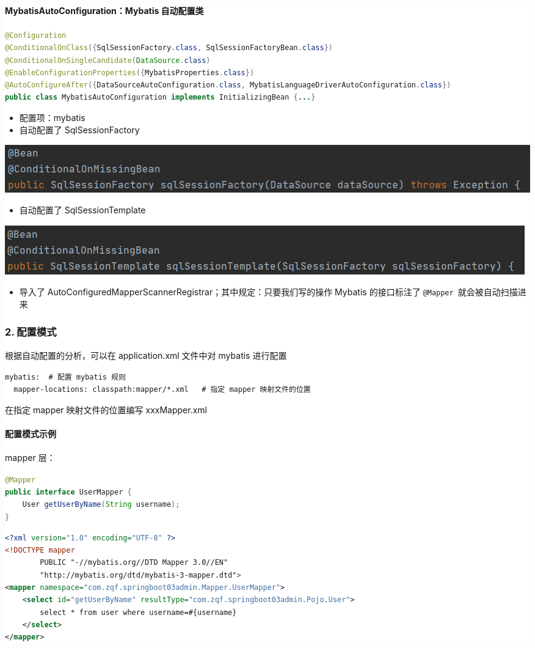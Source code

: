 #### MybatisAutoConfiguration：Mybatis 自动配置类

```java
@Configuration
@ConditionalOnClass({SqlSessionFactory.class, SqlSessionFactoryBean.class})
@ConditionalOnSingleCandidate(DataSource.class)
@EnableConfigurationProperties({MybatisProperties.class})
@AutoConfigureAfter({DataSourceAutoConfiguration.class, MybatisLanguageDriverAutoConfiguration.class})
public class MybatisAutoConfiguration implements InitializingBean {...}
```

* 配置项：mybatis
* 自动配置了 SqlSessionFactory

![d97372a713bb8889659f7b6d3bbe4d47.png](./image/d97372a713bb8889659f7b6d3bbe4d47.png)

* 自动配置了 SqlSessionTemplate

![fe8ce1575346eb6172718308e992e9d9.png](./image/fe8ce1575346eb6172718308e992e9d9.png)

* 导入了 AutoConfiguredMapperScannerRegistrar；其中规定：只要我们写的操作 Mybatis 的接口标注了 `@Mapper `就会被自动扫描进来

### 2. 配置模式

根据自动配置的分析，可以在 application.xml 文件中对 mybatis 进行配置

```xml
mybatis:  # 配置 mybatis 规则
  mapper-locations: classpath:mapper/*.xml   # 指定 mapper 映射文件的位置
```

在指定 mapper 映射文件的位置编写 xxxMapper.xml

#### 配置模式示例

mapper 层：

```java
@Mapper
public interface UserMapper {
    User getUserByName(String username);
}
```

```xml
<?xml version="1.0" encoding="UTF-8" ?>
<!DOCTYPE mapper
        PUBLIC "-//mybatis.org//DTD Mapper 3.0//EN"
        "http://mybatis.org/dtd/mybatis-3-mapper.dtd">
<mapper namespace="com.zqf.springboot03admin.Mapper.UserMapper">
    <select id="getUserByName" resultType="com.zqf.springboot03admin.Pojo.User">
        select * from user where username=#{username}
    </select>
</mapper>
```
